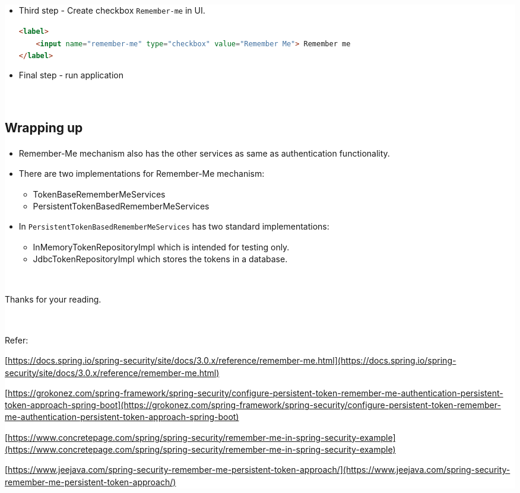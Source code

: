 - Third step - Create checkbox ```Remember-me``` in UI.

    ```html
    <label>
        <input name="remember-me" type="checkbox" value="Remember Me"> Remember me
    </label>
    ```

- Final step - run application    

<br>

## Wrapping up
- Remember-Me mechanism also has the other services as same as authentication functionality.

- There are two implementations for Remember-Me mechanism:
    - TokenBaseRememberMeServices
    - PersistentTokenBasedRememberMeServices

- In ```PersistentTokenBasedRememberMeServices``` has two standard implementations:
    - InMemoryTokenRepositoryImpl which is intended for testing only.
    - JdbcTokenRepositoryImpl which stores the tokens in a database. 

<br>

Thanks for your reading.

<br>

Refer:

[https://docs.spring.io/spring-security/site/docs/3.0.x/reference/remember-me.html](https://docs.spring.io/spring-security/site/docs/3.0.x/reference/remember-me.html)

[https://grokonez.com/spring-framework/spring-security/configure-persistent-token-remember-me-authentication-persistent-token-approach-spring-boot](https://grokonez.com/spring-framework/spring-security/configure-persistent-token-remember-me-authentication-persistent-token-approach-spring-boot)

[https://www.concretepage.com/spring/spring-security/remember-me-in-spring-security-example](https://www.concretepage.com/spring/spring-security/remember-me-in-spring-security-example)

[https://www.jeejava.com/spring-security-remember-me-persistent-token-approach/](https://www.jeejava.com/spring-security-remember-me-persistent-token-approach/)
